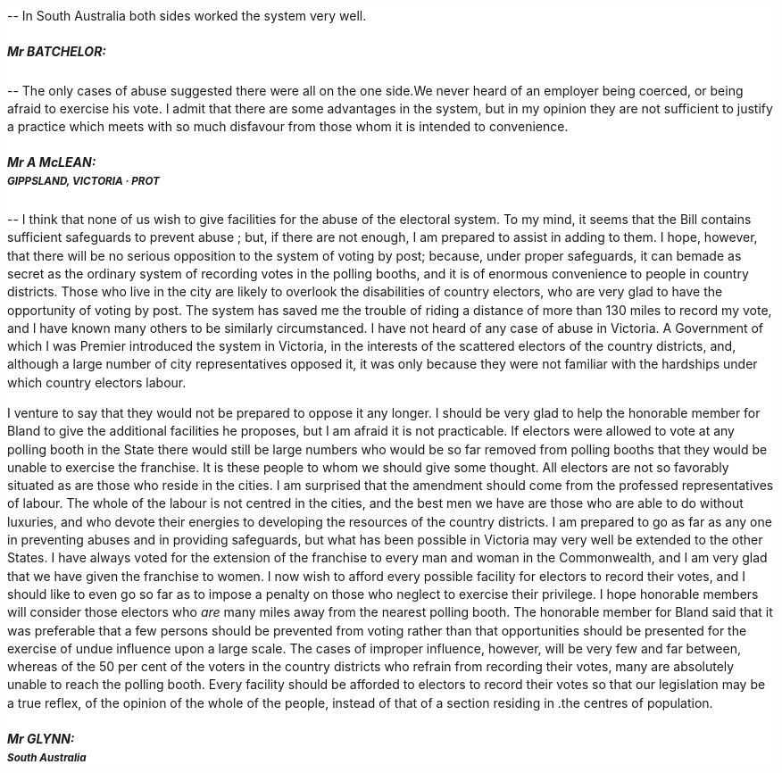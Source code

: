 -- In South Australia both sides worked the system very well. 

##### Mr BATCHELOR:

-- The only cases of abuse suggested there were all on the one side.We never heard of an employer being coerced, or being afraid to exercise his vote. I admit that there are some advantages in the system, but in my opinion they are not sufficient to justify a practice which meets with so much disfavour from those whom it is intended to convenience. 

##### Mr A McLEAN:<br><small class="text-muted">GIPPSLAND, VICTORIA &middot; PROT</small>

-- I think that none of us wish to give facilities for the abuse of the electoral system. To my mind, it seems that the Bill contains sufficient safeguards to prevent abuse ; but, if there are not enough, I am prepared to assist in adding to them. I hope, however, that there will be no serious opposition to the system of voting by post; because, under proper safeguards, it can bemade as secret as the ordinary system of recording votes in the polling booths, and it is of enormous convenience to people in country districts. Those who live in the city are likely to overlook the disabilities of country electors, who are very glad to have the opportunity of voting by post. The system has saved me the trouble of riding a distance of more than 130 miles to record my vote, and I have known many others to be similarly circumstanced. I have not heard of any case of abuse in Victoria. A Government of which I was Premier introduced the system in Victoria, in the interests of the scattered electors of the country districts, and, although a large number of city representatives opposed it, it was only because they were not familiar with the hardships under which country electors labour. 

I venture to say that they would not be prepared to oppose it any longer. I should be very glad to help the honorable member for Bland to give the additional facilities he proposes, but I am afraid it is not practicable. If electors were allowed to vote at any polling booth in the State there would still be large numbers who would be so far removed from polling booths that they would be unable to exercise the franchise. It is these people to whom we should give some thought. All electors are not so favorably situated as are those who reside in the cities. I am surprised that the amendment should come from the professed representatives of labour. The whole of the labour is not centred in the cities, and the best men we have are those who are able to do without luxuries, and who devote their energies to developing the resources of the country districts. I am prepared to go as far as any one in preventing abuses and in providing safeguards, but what has been possible in Victoria may very well be extended to the other States. I have always voted for the extension of the franchise to every man and woman in the Commonwealth, and I am very glad that we have given the franchise to women. I now wish to afford every possible facility for electors to record their votes, and I should like to even go so far as to impose a penalty on those who neglect to exercise their privilege. I hope honorable members will consider those electors who  *are*  many miles away from the nearest polling booth. The honorable member for Bland said that it was preferable that a few persons should be prevented from voting rather than that opportunities should be presented for the exercise of undue influence upon a large scale. The cases of improper influence, however, will be very few and far between, whereas of the 50 per cent of the voters in the country districts who refrain from recording  their votes, many are absolutely unable to reach the polling booth. Every facility should be afforded to electors to record their votes so that our legislation may be a true reflex, of the opinion of the whole of the people, instead of that of a section residing in .the centres of population. 

##### Mr GLYNN:<br><small class="text-muted">South Australia</small>
